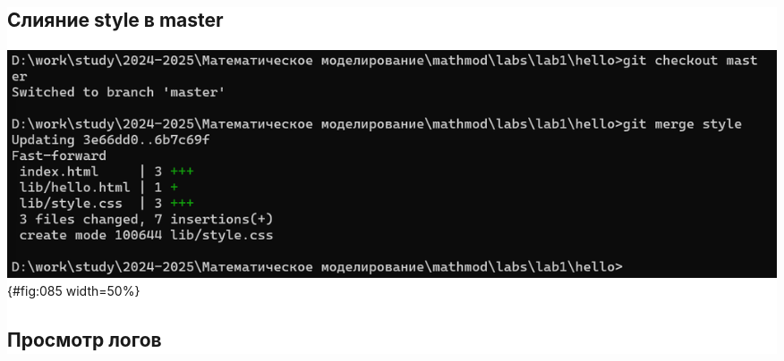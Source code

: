 ## Слияние style в master 
 
![Слияние style в master](image/85.png){#fig:085 width=50%}  

## Просмотр логов  

